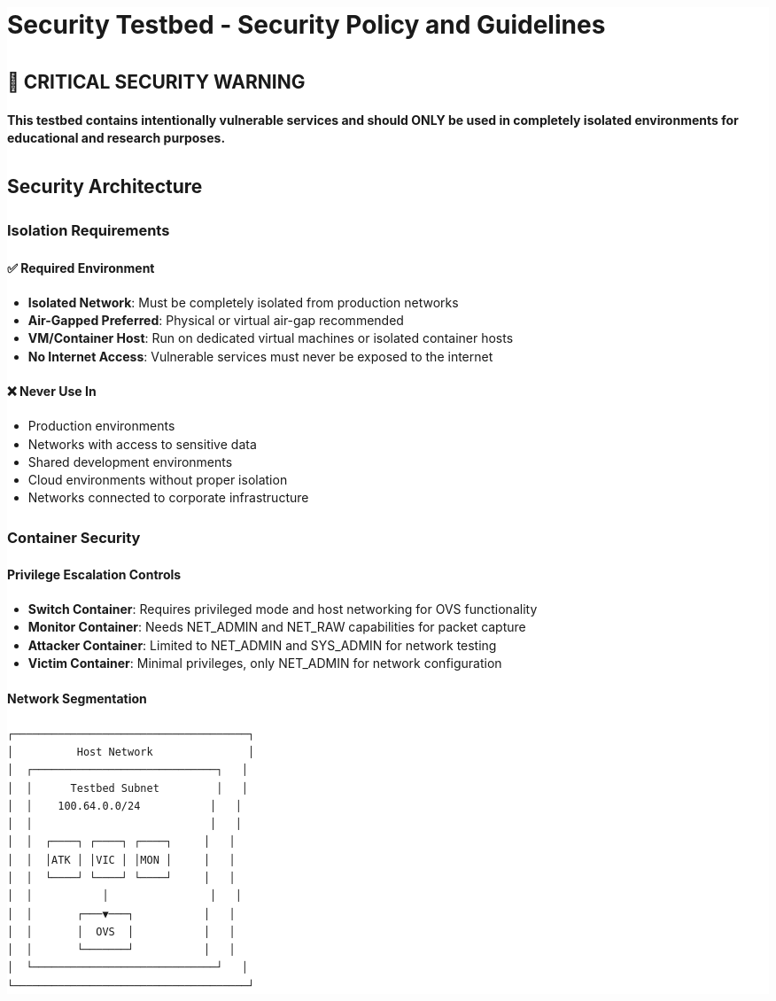 # Security Testbed - Security Policy and Guidelines

## 🚨 CRITICAL SECURITY WARNING

**This testbed contains intentionally vulnerable services and should ONLY be used in completely isolated environments for educational and research purposes.**

## Security Architecture

### Isolation Requirements

#### ✅ Required Environment
- **Isolated Network**: Must be completely isolated from production networks
- **Air-Gapped Preferred**: Physical or virtual air-gap recommended
- **VM/Container Host**: Run on dedicated virtual machines or isolated container hosts
- **No Internet Access**: Vulnerable services must never be exposed to the internet

#### ❌ Never Use In
- Production environments
- Networks with access to sensitive data
- Shared development environments
- Cloud environments without proper isolation
- Networks connected to corporate infrastructure

### Container Security

#### Privilege Escalation Controls
- **Switch Container**: Requires privileged mode and host networking for OVS functionality
- **Monitor Container**: Needs NET_ADMIN and NET_RAW capabilities for packet capture
- **Attacker Container**: Limited to NET_ADMIN and SYS_ADMIN for network testing
- **Victim Container**: Minimal privileges, only NET_ADMIN for network configuration

#### Network Segmentation
```
┌─────────────────────────────────────┐
│          Host Network               │
│  ┌─────────────────────────────┐   │
│  │      Testbed Subnet         │   │
│  │    100.64.0.0/24           │   │
│  │                            │   │
│  │  ┌────┐ ┌────┐ ┌────┐     │   │
│  │  │ATK │ │VIC │ │MON │     │   │
│  │  └────┘ └────┘ └────┘     │   │
│  │           │                │   │
│  │       ┌───▼───┐           │   │
│  │       │  OVS  │           │   │
│  │       └───────┘           │   │
│  └─────────────────────────────┘   │
└─────────────────────────────────────┘
```
